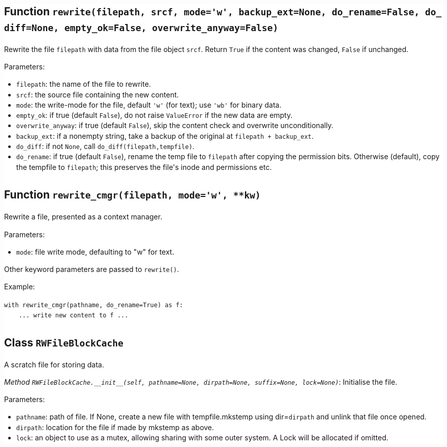 ## Function `rewrite(filepath, srcf, mode='w', backup_ext=None, do_rename=False, do_diff=None, empty_ok=False, overwrite_anyway=False)`

Rewrite the file `filepath` with data from the file object `srcf`.
Return `True` if the content was changed, `False` if unchanged.

Parameters:
* `filepath`: the name of the file to rewrite.
* `srcf`: the source file containing the new content.
* `mode`: the write-mode for the file, default `'w'` (for text);
  use `'wb'` for binary data.
* `empty_ok`: if true (default `False`),
  do not raise `ValueError` if the new data are empty.
* `overwrite_anyway`: if true (default `False`),
  skip the content check and overwrite unconditionally.
* `backup_ext`: if a nonempty string,
  take a backup of the original at `filepath + backup_ext`.
* `do_diff`: if not `None`, call `do_diff(filepath,tempfile)`.
* `do_rename`: if true (default `False`),
  rename the temp file to `filepath`
  after copying the permission bits.
  Otherwise (default), copy the tempfile to `filepath`;
  this preserves the file's inode and permissions etc.

## Function `rewrite_cmgr(filepath, mode='w', **kw)`

Rewrite a file, presented as a context manager.

Parameters:
* `mode`: file write mode, defaulting to "w" for text.

Other keyword parameters are passed to `rewrite()`.

Example:

    with rewrite_cmgr(pathname, do_rename=True) as f:
        ... write new content to f ...

## Class `RWFileBlockCache`

A scratch file for storing data.

*Method `RWFileBlockCache.__init__(self, pathname=None, dirpath=None, suffix=None, lock=None)`*:
Initialise the file.

Parameters:
* `pathname`: path of file. If None, create a new file with
  tempfile.mkstemp using dir=`dirpath` and unlink that file once
  opened.
* `dirpath`: location for the file if made by mkstemp as above.
* `lock`: an object to use as a mutex, allowing sharing with
  some outer system. A Lock will be allocated if omitted.
